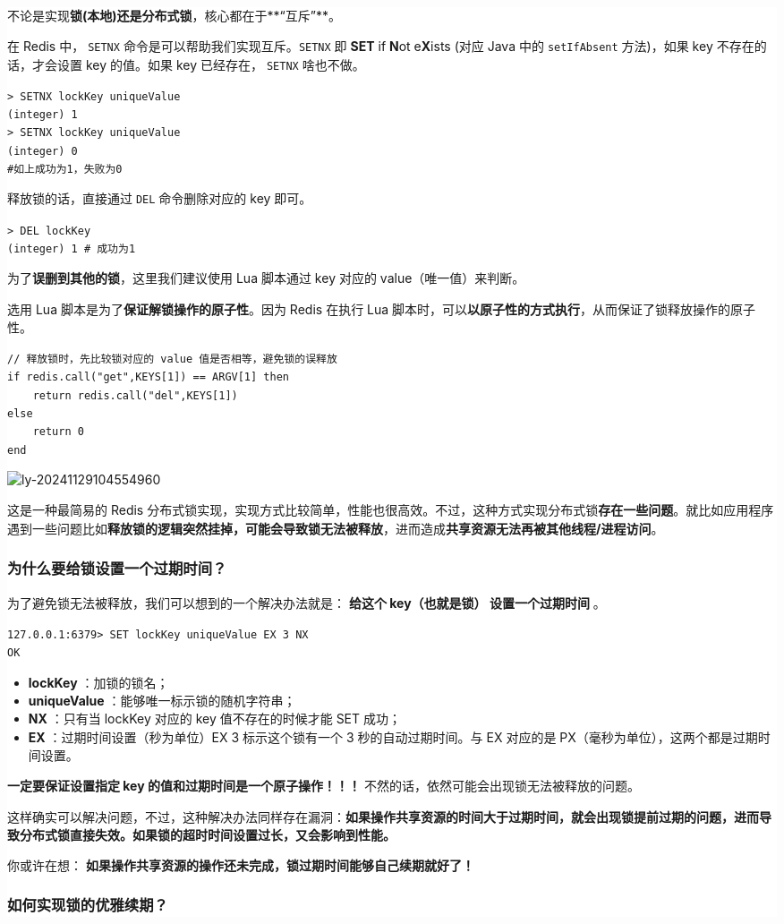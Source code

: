 不论是实现**锁(本地)**还是**分布式锁**，核心都在于**“互斥”**。

在 Redis 中， `SETNX` 命令是可以帮助我们实现互斥。`SETNX` 即 **SET** if **N**ot e**X**ists (对应 Java 中的 `setIfAbsent` 方法)，如果 key 不存在的话，才会设置 key 的值。如果 key 已经存在， `SETNX` 啥也不做。

```shell
> SETNX lockKey uniqueValue
(integer) 1
> SETNX lockKey uniqueValue
(integer) 0 
#如上成功为1，失败为0
```

释放锁的话，直接通过 `DEL` 命令删除对应的 key 即可。

```shell
> DEL lockKey
(integer) 1 # 成功为1
```

为了**误删到其他的锁**，这里我们建议使用 Lua 脚本通过 key 对应的 value（唯一值）来判断。

选用 Lua 脚本是为了**保证解锁操作的原子性**。因为 Redis 在执行 Lua 脚本时，可以**以原子性的方式执行**，从而保证了锁释放操作的原子性。

```shell
// 释放锁时，先比较锁对应的 value 值是否相等，避免锁的误释放
if redis.call("get",KEYS[1]) == ARGV[1] then
    return redis.call("del",KEYS[1])
else
    return 0
end
```

 ![ly-20241129104554960](attachments/img/ly-20241129104554960.png)

这是一种最简易的 Redis 分布式锁实现，实现方式比较简单，性能也很高效。不过，这种方式实现分布式锁**存在一些问题**。就比如应用程序遇到一些问题比如**释放锁的逻辑突然挂掉，可能会导致锁无法被释放**，进而造成**共享资源无法再被其他线程/进程访问**。

### 为什么要给锁设置一个过期时间？

为了避免锁无法被释放，我们可以想到的一个解决办法就是： **给这个 key（也就是锁） 设置一个过期时间** 。

```
127.0.0.1:6379> SET lockKey uniqueValue EX 3 NX
OK
```

- **lockKey** ：加锁的锁名；
- **uniqueValue** ：能够唯一标示锁的随机字符串；
- **NX** ：只有当 lockKey 对应的 key 值不存在的时候才能 SET 成功；
- **EX** ：过期时间设置（秒为单位）EX 3 标示这个锁有一个 3 秒的自动过期时间。与 EX 对应的是 PX（毫秒为单位），这两个都是过期时间设置。

**一定要保证设置指定 key 的值和过期时间是一个原子操作！！！** 不然的话，依然可能会出现锁无法被释放的问题。

这样确实可以解决问题，不过，这种解决办法同样存在漏洞：**如果操作共享资源的时间大于过期时间，就会出现锁提前过期的问题，进而导致分布式锁直接失效。如果锁的超时时间设置过长，又会影响到性能。**

你或许在想： **如果操作共享资源的操作还未完成，锁过期时间能够自己续期就好了！**

### 如何实现锁的优雅续期？
